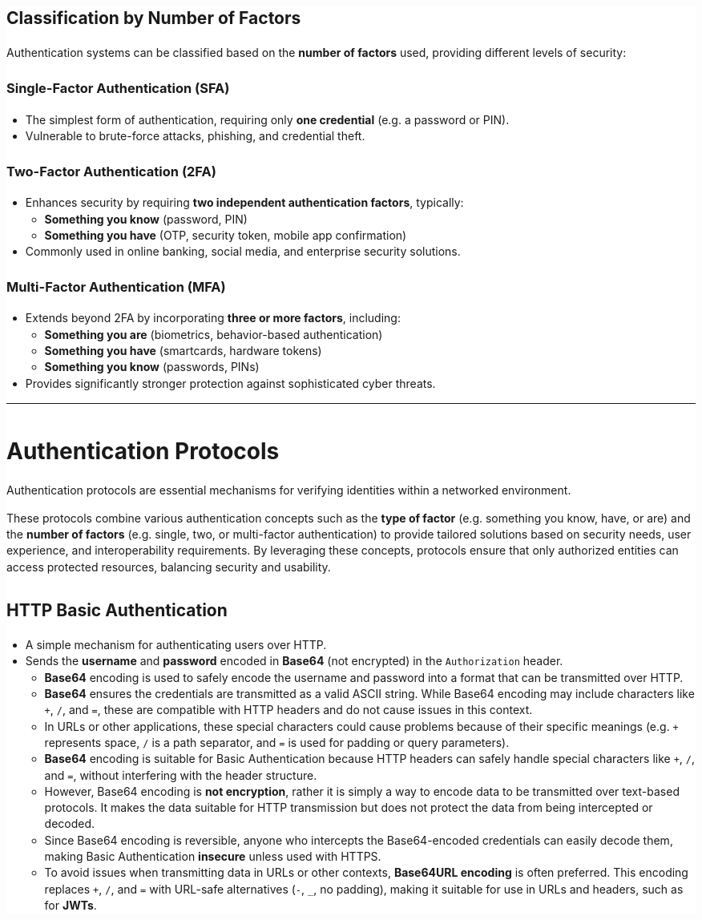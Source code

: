 
## Classification by Number of Factors

Authentication systems can be classified based on the **number of factors** used, providing different levels of security:

### **Single-Factor Authentication (SFA)**
- The simplest form of authentication, requiring only **one credential** (e.g. a password or PIN).
- Vulnerable to brute-force attacks, phishing, and credential theft.

### **Two-Factor Authentication (2FA)**
- Enhances security by requiring **two independent authentication factors**, typically:
  - **Something you know** (password, PIN)
  - **Something you have** (OTP, security token, mobile app confirmation)
- Commonly used in online banking, social media, and enterprise security solutions.

### **Multi-Factor Authentication (MFA)**
- Extends beyond 2FA by incorporating **three or more factors**, including:
  - **Something you are** (biometrics, behavior-based authentication)
  - **Something you have** (smartcards, hardware tokens)
  - **Something you know** (passwords, PINs)
- Provides significantly stronger protection against sophisticated cyber threats.

---

# Authentication Protocols

Authentication protocols are essential mechanisms for verifying identities within a networked environment.

These protocols combine various authentication concepts such as the **type of factor** (e.g. something you know, have, or are) and the **number of factors** (e.g. single, two, or multi-factor authentication) to provide tailored solutions based on security needs, user experience, and interoperability requirements. By leveraging these concepts, protocols ensure that only authorized entities can access protected resources, balancing security and usability.

## HTTP Basic Authentication

- A simple mechanism for authenticating users over HTTP.
- Sends the **username** and **password** encoded in **Base64** (not encrypted) in the `Authorization` header.
  - **Base64** encoding is used to safely encode the username and password into a format that can be transmitted over HTTP.
  - **Base64** ensures the credentials are transmitted as a valid ASCII string. While Base64 encoding may include characters like `+`, `/`, and `=`, these are compatible with HTTP headers and do not cause issues in this context.
  - In URLs or other applications, these special characters could cause problems because of their specific meanings (e.g. `+` represents space, `/` is a path separator, and `=` is used for padding or query parameters).
  - **Base64** encoding is suitable for Basic Authentication because HTTP headers can safely handle special characters like `+`, `/`, and `=`, without interfering with the header structure.
  - However, Base64 encoding is **not encryption**, rather it is simply a way to encode data to be transmitted over text-based protocols. It makes the data suitable for HTTP transmission but does not protect the data from being intercepted or decoded.
  - Since Base64 encoding is reversible, anyone who intercepts the Base64-encoded credentials can easily decode them, making Basic Authentication **insecure** unless used with HTTPS.
  - To avoid issues when transmitting data in URLs or other contexts, **Base64URL encoding** is often preferred. This encoding replaces `+`, `/`, and `=` with URL-safe alternatives (`-`, `_`, no padding), making it suitable for use in URLs and headers, such as for **JWTs**.
